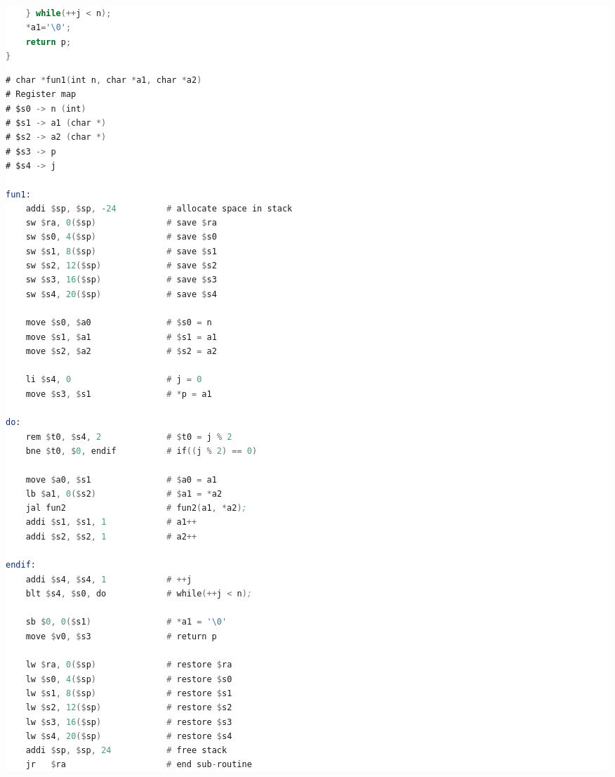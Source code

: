 ```c
    } while(++j < n);
    *a1='\0';
    return p;
}
```
```asm
# char *fun1(int n, char *a1, char *a2)
# Register map
# $s0 -> n (int)
# $s1 -> a1 (char *)
# $s2 -> a2 (char *)
# $s3 -> p
# $s4 -> j

fun1:
    addi $sp, $sp, -24          # allocate space in stack
    sw $ra, 0($sp)              # save $ra
    sw $s0, 4($sp)              # save $s0
    sw $s1, 8($sp)              # save $s1
    sw $s2, 12($sp)             # save $s2
    sw $s3, 16($sp)             # save $s3
    sw $s4, 20($sp)             # save $s4

    move $s0, $a0               # $s0 = n
    move $s1, $a1               # $s1 = a1
    move $s2, $a2               # $s2 = a2
    
    li $s4, 0                   # j = 0
    move $s3, $s1               # *p = a1

do:
    rem $t0, $s4, 2             # $t0 = j % 2
    bne $t0, $0, endif          # if((j % 2) == 0)

    move $a0, $s1               # $a0 = a1
    lb $a1, 0($s2)              # $a1 = *a2
    jal fun2                    # fun2(a1, *a2);
    addi $s1, $s1, 1            # a1++
    addi $s2, $s2, 1            # a2++

endif:
    addi $s4, $s4, 1            # ++j
    blt $s4, $s0, do            # while(++j < n);

    sb $0, 0($s1)               # *a1 = '\0'
    move $v0, $s3               # return p

    lw $ra, 0($sp)              # restore $ra
    lw $s0, 4($sp)              # restore $s0
    lw $s1, 8($sp)              # restore $s1
    lw $s2, 12($sp)             # restore $s2
    lw $s3, 16($sp)             # restore $s3
    lw $s4, 20($sp)             # restore $s4
    addi $sp, $sp, 24           # free stack
    jr   $ra                    # end sub-routine
```
